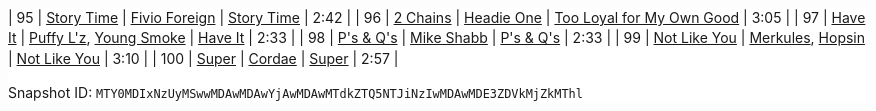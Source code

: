 | 95 | [Story Time](https://open.spotify.com/track/10HF71PuUpSj45eENr2hxx) | [Fivio Foreign](https://open.spotify.com/artist/14CHVeJGrR5xgUGQFV5BVM) | [Story Time](https://open.spotify.com/album/6RCSiZ997D80DSuDuHWsUH) | 2:42 |
| 96 | [2 Chains](https://open.spotify.com/track/3yePu6ph2LUFOlvIyd6FIW) | [Headie One](https://open.spotify.com/artist/6UCQYrcJ6wab6gnQ89OJFh) | [Too Loyal for My Own Good](https://open.spotify.com/album/39SJXfvhdYT3pWyfKqLO83) | 3:05 |
| 97 | [Have It](https://open.spotify.com/track/5DGcivyITB4doGlpracL5K) | [Puffy L'z](https://open.spotify.com/artist/2XD4u7kuN3tfhR1mNdEFIy), [Young Smoke](https://open.spotify.com/artist/3XbEIIeUCZdEDGyTX5pjVD) | [Have It](https://open.spotify.com/album/6sFerTxCuNSK26Qb3tkxg2) | 2:33 |
| 98 | [P's & Q's](https://open.spotify.com/track/4IJT3yD3ILkxSfu6fr42sh) | [Mike Shabb](https://open.spotify.com/artist/6neEhK0FxJha78nD9giAjW) | [P's & Q's](https://open.spotify.com/album/4NJbMrdkQyEY9nHY2yPL7l) | 2:33 |
| 99 | [Not Like You](https://open.spotify.com/track/2HLQeFGlRplpeMmHWBbpx5) | [Merkules](https://open.spotify.com/artist/4oYZcPoj3q3DneXomtQBzg), [Hopsin](https://open.spotify.com/artist/7EWU4FhUJM1sZQgQKdENeT) | [Not Like You](https://open.spotify.com/album/6LRUE6Wi6z7tvcc2NsybJ1) | 3:10 |
| 100 | [Super](https://open.spotify.com/track/1rjnHhnDtoboZAXJyJgzaz) | [Cordae](https://open.spotify.com/artist/0huGjMyP507tBCARyzSkrv) | [Super](https://open.spotify.com/album/6Dt8m6lk18tTFafSPMuDeo) | 2:57 |

Snapshot ID: `MTY0MDIxNzUyMSwwMDAwMDAwYjAwMDAwMTdkZTQ5NTJiNzIwMDAwMDE3ZDVkMjZkMThl`
